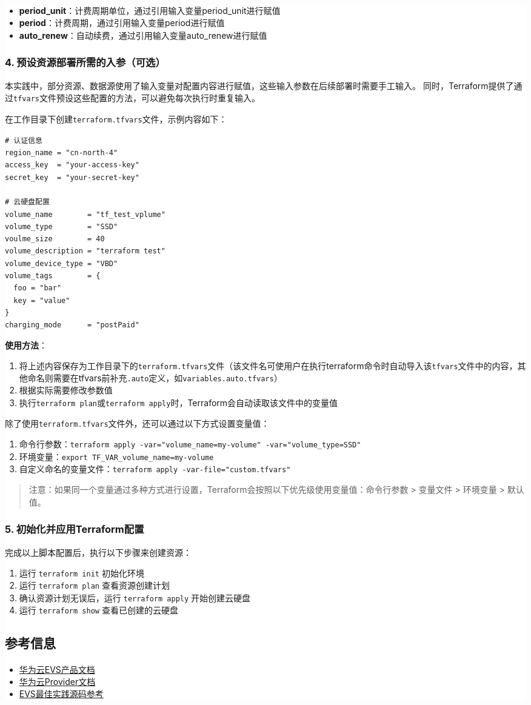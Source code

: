 - **period_unit**：计费周期单位，通过引用输入变量period_unit进行赋值
- **period**：计费周期，通过引用输入变量period进行赋值
- **auto_renew**：自动续费，通过引用输入变量auto_renew进行赋值

### 4. 预设资源部署所需的入参（可选）

本实践中，部分资源、数据源使用了输入变量对配置内容进行赋值，这些输入参数在后续部署时需要手工输入。
同时，Terraform提供了通过`tfvars`文件预设这些配置的方法，可以避免每次执行时重复输入。

在工作目录下创建`terraform.tfvars`文件，示例内容如下：

```hcl
# 认证信息
region_name = "cn-north-4"
access_key  = "your-access-key"
secret_key  = "your-secret-key"

# 云硬盘配置
volume_name        = "tf_test_vplume"
volume_type        = "SSD"
voulme_size        = 40
volume_description = "terraform test"
volume_device_type = "VBD"
volume_tags        = {
  foo = "bar"
  key = "value"
}
charging_mode      = "postPaid"
```

**使用方法**：

1. 将上述内容保存为工作目录下的`terraform.tfvars`文件（该文件名可使用户在执行terraform命令时自动导入该`tfvars`文件中的内容，其他命名则需要在tfvars前补充`.auto`定义，如`variables.auto.tfvars`）
2. 根据实际需要修改参数值
3. 执行`terraform plan`或`terraform apply`时，Terraform会自动读取该文件中的变量值

除了使用`terraform.tfvars`文件外，还可以通过以下方式设置变量值：

1. 命令行参数：`terraform apply -var="volume_name=my-volume" -var="volume_type=SSD"`
2. 环境变量：`export TF_VAR_volume_name=my-volume`
3. 自定义命名的变量文件：`terraform apply -var-file="custom.tfvars"`

> 注意：如果同一个变量通过多种方式进行设置，Terraform会按照以下优先级使用变量值：命令行参数 > 变量文件 > 环境变量 > 默认值。

### 5. 初始化并应用Terraform配置

完成以上脚本配置后，执行以下步骤来创建资源：

1. 运行 `terraform init` 初始化环境
2. 运行 `terraform plan` 查看资源创建计划
3. 确认资源计划无误后，运行 `terraform apply` 开始创建云硬盘
4. 运行 `terraform show` 查看已创建的云硬盘

## 参考信息

- [华为云EVS产品文档](https://support.huaweicloud.com/evs/index.html)
- [华为云Provider文档](https://registry.terraform.io/providers/huaweicloud/huaweicloud/latest/docs)
- [EVS最佳实践源码参考](https://github.com/huaweicloud/terraform-provider-huaweicloud/tree/master/examples/evs)
